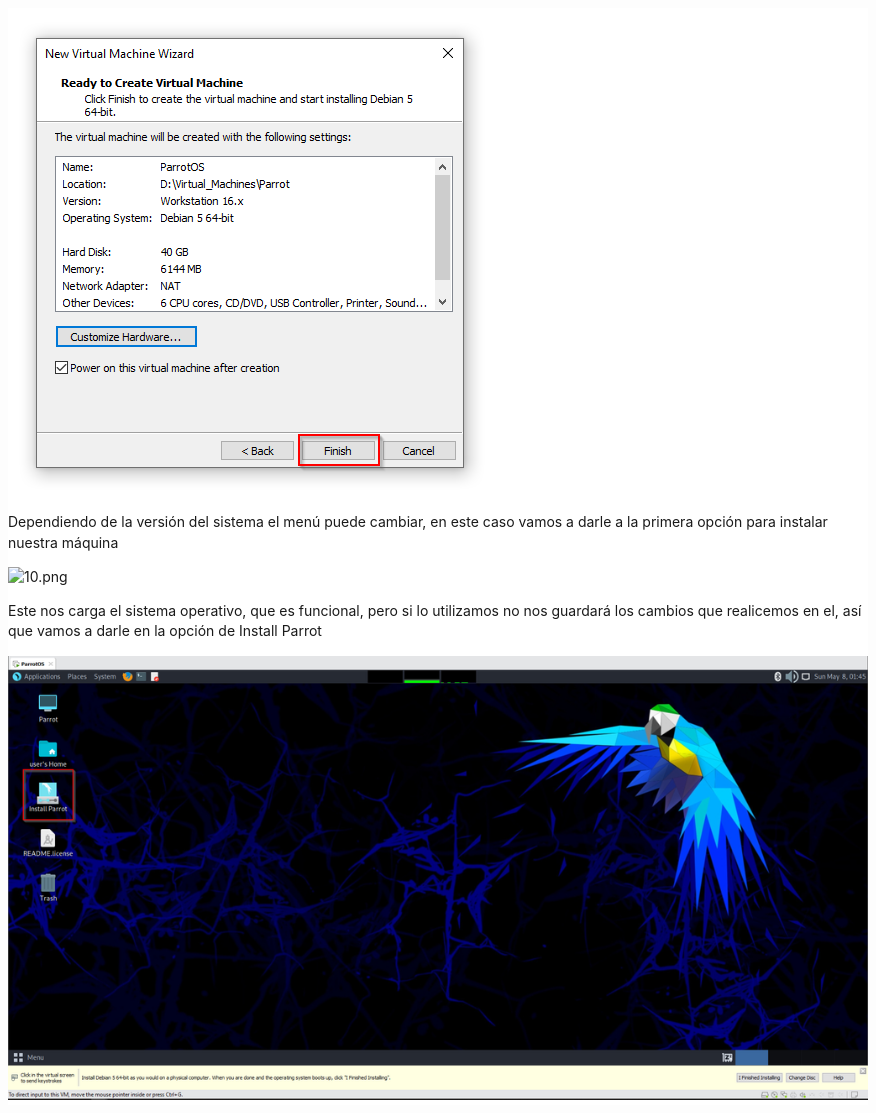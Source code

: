 ![9.png](/assets/images/2022-05-17-Configuracion_Maquina_atacante_con_Parrot/9.png)

Dependiendo de la versión del sistema el menú puede cambiar, en este caso vamos a darle a la primera opción para instalar nuestra máquina 

![10.png](/assets/images/2022-05-17-Configuracion_Maquina_atacante_con_Parrot/10.png)

Este nos carga el sistema operativo, que es funcional, pero si lo utilizamos no nos guardará los cambios que realicemos en el, así que vamos a darle en la opción de Install Parrot

![11.png](/assets/images/2022-05-17-Configuracion_Maquina_atacante_con_Parrot/11.png)
